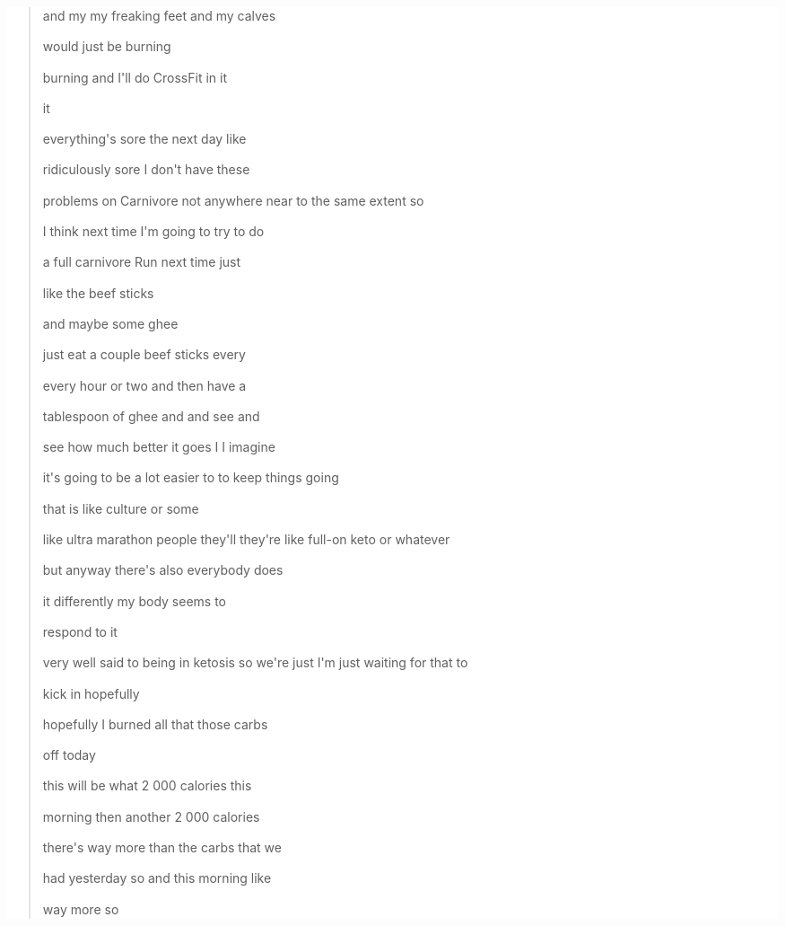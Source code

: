 > and my my freaking feet and my calves
>
> would just be burning
>
> burning and I&#39;ll do CrossFit in it
>
> it
>
> everything&#39;s sore the next day like
>
> ridiculously sore I don&#39;t have these
>
> problems on Carnivore 
not anywhere near to the same extent so
>
> I think next time I&#39;m going to try to do
>
> a full carnivore Run next time just
>
> like the beef sticks
>
> and 
maybe some ghee
>
> just eat a couple beef sticks every
>
> every hour or two and then have a
>
> tablespoon of ghee and and see and
>
> see how much better it goes I I imagine
>
> it&#39;s going to be a lot easier to 
to keep things going
>
> that is like culture or some
>
> like ultra marathon people they&#39;ll 
they&#39;re like full-on keto or whatever
>
> but anyway there&#39;s also everybody does
>
> it differently my body seems to
>
> respond to it
>
> very well said to being in ketosis so 
we&#39;re just I&#39;m just waiting for that to
>
> kick in hopefully
>
> hopefully I burned all that those carbs
>
> off today
>
> this will be what 2 000 calories this
>
> morning then another 2 000 calories
>
> there&#39;s way more than the carbs that we
>
> had yesterday so and this morning like
>
> way more so